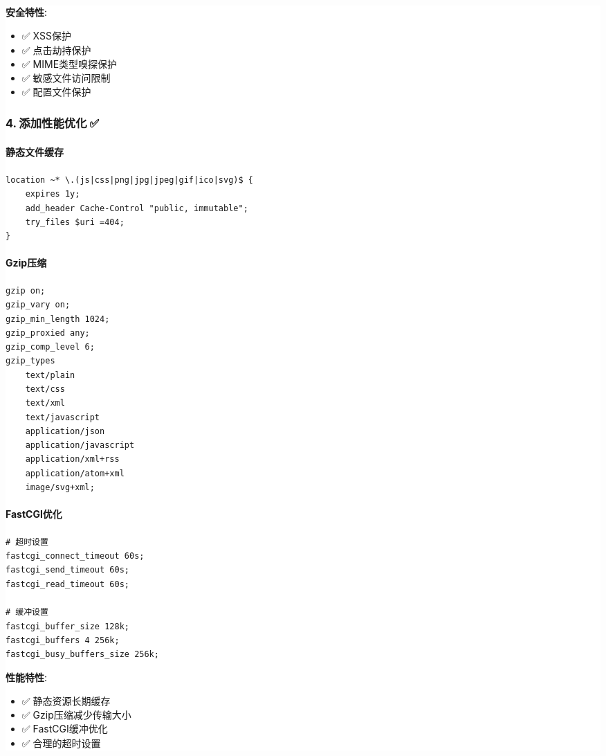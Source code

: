 **安全特性**:
- ✅ XSS保护
- ✅ 点击劫持保护
- ✅ MIME类型嗅探保护
- ✅ 敏感文件访问限制
- ✅ 配置文件保护

### 4. 添加性能优化 ✅

#### 静态文件缓存
```nginx
location ~* \.(js|css|png|jpg|jpeg|gif|ico|svg)$ {
    expires 1y;
    add_header Cache-Control "public, immutable";
    try_files $uri =404;
}
```

#### Gzip压缩
```nginx
gzip on;
gzip_vary on;
gzip_min_length 1024;
gzip_proxied any;
gzip_comp_level 6;
gzip_types
    text/plain
    text/css
    text/xml
    text/javascript
    application/json
    application/javascript
    application/xml+rss
    application/atom+xml
    image/svg+xml;
```

#### FastCGI优化
```nginx
# 超时设置
fastcgi_connect_timeout 60s;
fastcgi_send_timeout 60s;
fastcgi_read_timeout 60s;

# 缓冲设置
fastcgi_buffer_size 128k;
fastcgi_buffers 4 256k;
fastcgi_busy_buffers_size 256k;
```

**性能特性**:
- ✅ 静态资源长期缓存
- ✅ Gzip压缩减少传输大小
- ✅ FastCGI缓冲优化
- ✅ 合理的超时设置
